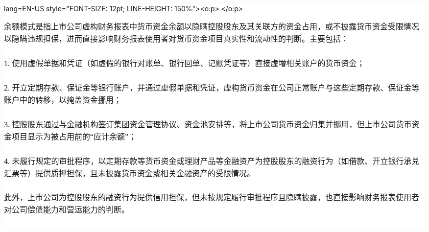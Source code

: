 lang=EN-US style="FONT-SIZE: 12pt; LINE-HEIGHT: 150%"><o:p><FONT 
face=Calibri>&nbsp;</FONT></o:p></SPAN></P>
<P class=MsoNormal style="MARGIN: 0cm 0cm 0pt; LINE-HEIGHT: 150%"><SPAN 
style="FONT-SIZE: 12pt; FONT-FAMILY: 宋体; LINE-HEIGHT: 150%; mso-ascii-font-family: Calibri; mso-ascii-theme-font: minor-latin; mso-fareast-theme-font: minor-fareast; mso-hansi-font-family: Calibri; mso-hansi-theme-font: minor-latin">余额模式是指上市公司虚构财务报表中货币资金余额以隐瞒控股股东及其关联方的资金占用，或不披露货币资金受限情况以隐瞒违规担保，进而直接影响财务报表使用者对货币资金项目真实性和流动性的判断。主要包括：</SPAN><SPAN 
lang=EN-US style="FONT-SIZE: 12pt; LINE-HEIGHT: 150%"><o:p></o:p></SPAN></P>
<P class=MsoNormal style="MARGIN: 0cm 0cm 0pt; LINE-HEIGHT: 150%"><SPAN 
lang=EN-US style="FONT-SIZE: 12pt; LINE-HEIGHT: 150%"><o:p><FONT 
face=Calibri>&nbsp;</FONT></o:p></SPAN></P>
<P class=MsoNormal style="MARGIN: 0cm 0cm 0pt; LINE-HEIGHT: 150%"><SPAN 
lang=EN-US style="FONT-SIZE: 12pt; LINE-HEIGHT: 150%"><FONT 
face=Calibri>1.</FONT> </SPAN><SPAN 
style="FONT-SIZE: 12pt; FONT-FAMILY: 宋体; LINE-HEIGHT: 150%; mso-ascii-font-family: Calibri; mso-ascii-theme-font: minor-latin; mso-fareast-theme-font: minor-fareast; mso-hansi-font-family: Calibri; mso-hansi-theme-font: minor-latin">使用虚假单据和凭证（如虚假的银行对账单、银行回单、记账凭证等）直接虚增相关账户的货币资金；</SPAN><SPAN 
lang=EN-US style="FONT-SIZE: 12pt; LINE-HEIGHT: 150%"><o:p></o:p></SPAN></P>
<P class=MsoNormal style="MARGIN: 0cm 0cm 0pt; LINE-HEIGHT: 150%"><SPAN 
lang=EN-US style="FONT-SIZE: 12pt; LINE-HEIGHT: 150%"><o:p><FONT 
face=Calibri>&nbsp;</FONT></o:p></SPAN></P>
<P class=MsoNormal style="MARGIN: 0cm 0cm 0pt; LINE-HEIGHT: 150%"><SPAN 
lang=EN-US style="FONT-SIZE: 12pt; LINE-HEIGHT: 150%"><FONT 
face=Calibri>2.</FONT> </SPAN><SPAN 
style="FONT-SIZE: 12pt; FONT-FAMILY: 宋体; LINE-HEIGHT: 150%; mso-ascii-font-family: Calibri; mso-ascii-theme-font: minor-latin; mso-fareast-theme-font: minor-fareast; mso-hansi-font-family: Calibri; mso-hansi-theme-font: minor-latin">开立定期存款、保证金等银行账户，并通过虚假单据和凭证，虚构货币资金在公司正常账户与这些定期存款、保证金等账户中的转移，以掩盖资金挪用；</SPAN><SPAN 
lang=EN-US style="FONT-SIZE: 12pt; LINE-HEIGHT: 150%"><o:p></o:p></SPAN></P>
<P class=MsoNormal style="MARGIN: 0cm 0cm 0pt; LINE-HEIGHT: 150%"><SPAN 
lang=EN-US style="FONT-SIZE: 12pt; LINE-HEIGHT: 150%"><o:p><FONT 
face=Calibri>&nbsp;</FONT></o:p></SPAN></P>
<P class=MsoNormal style="MARGIN: 0cm 0cm 0pt; LINE-HEIGHT: 150%"><SPAN 
lang=EN-US style="FONT-SIZE: 12pt; LINE-HEIGHT: 150%"><FONT 
face=Calibri>3.</FONT> </SPAN><SPAN 
style="FONT-SIZE: 12pt; FONT-FAMILY: 宋体; LINE-HEIGHT: 150%; mso-ascii-font-family: Calibri; mso-ascii-theme-font: minor-latin; mso-fareast-theme-font: minor-fareast; mso-hansi-font-family: Calibri; mso-hansi-theme-font: minor-latin">控股股东通过与金融机构签订集团资金管理协议、资金池安排等，将上市公司货币资金归集并挪用，但上市公司货币资金项目显示为被占用前的“应计余额”；</SPAN><SPAN 
lang=EN-US style="FONT-SIZE: 12pt; LINE-HEIGHT: 150%"><o:p></o:p></SPAN></P>
<P class=MsoNormal style="MARGIN: 0cm 0cm 0pt; LINE-HEIGHT: 150%"><SPAN 
lang=EN-US style="FONT-SIZE: 12pt; LINE-HEIGHT: 150%"><o:p><FONT 
face=Calibri>&nbsp;</FONT></o:p></SPAN></P>
<P class=MsoNormal style="MARGIN: 0cm 0cm 0pt; LINE-HEIGHT: 150%"><SPAN 
lang=EN-US style="FONT-SIZE: 12pt; LINE-HEIGHT: 150%"><FONT 
face=Calibri>4.</FONT> </SPAN><SPAN 
style="FONT-SIZE: 12pt; FONT-FAMILY: 宋体; LINE-HEIGHT: 150%; mso-ascii-font-family: Calibri; mso-ascii-theme-font: minor-latin; mso-fareast-theme-font: minor-fareast; mso-hansi-font-family: Calibri; mso-hansi-theme-font: minor-latin">未履行规定的审批程序，以定期存款等货币资金或理财产品等金融资产为控股股东的融资行为（如借款、开立银行承兑汇票等）提供质押担保，且未披露货币资金或相关金融资产的受限情况。</SPAN><SPAN 
lang=EN-US style="FONT-SIZE: 12pt; LINE-HEIGHT: 150%"><o:p></o:p></SPAN></P>
<P class=MsoNormal style="MARGIN: 0cm 0cm 0pt; LINE-HEIGHT: 150%"><SPAN 
lang=EN-US style="FONT-SIZE: 12pt; LINE-HEIGHT: 150%"><o:p><FONT 
face=Calibri>&nbsp;</FONT></o:p></SPAN></P>
<P class=MsoNormal style="MARGIN: 0cm 0cm 0pt; LINE-HEIGHT: 150%"><SPAN 
style="FONT-SIZE: 12pt; FONT-FAMILY: 宋体; LINE-HEIGHT: 150%; mso-ascii-font-family: Calibri; mso-ascii-theme-font: minor-latin; mso-fareast-theme-font: minor-fareast; mso-hansi-font-family: Calibri; mso-hansi-theme-font: minor-latin">此外，上市公司为控股股东的融资行为提供信用担保，但未按规定履行审批程序且隐瞒披露，也直接影响财务报表使用者对公司偿债能力和营运能力的判断。</SPAN><SPAN 
lang=EN-US style="FONT-SIZE: 12pt; LINE-HEIGHT: 150%"><o:p></o:p></SPAN></P>
<P class=MsoNormal style="MARGIN: 0cm 0cm 0pt; LINE-HEIGHT: 150%"><SPAN 
lang=EN-US style="FONT-SIZE: 12pt; LINE-HEIGHT: 150%"><o:p><FONT 
face=Calibri>&nbsp;</FONT></o:p></SPAN></P>
<P class=MsoNormal style="MARGIN: 0cm 0cm 0pt; LINE-HEIGHT: 150%"><SPAN 